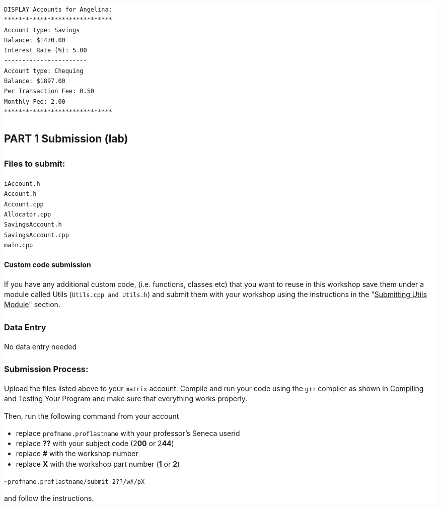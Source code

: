 ```text
DISPLAY Accounts for Angelina:
******************************
Account type: Savings
Balance: $1470.00
Interest Rate (%): 5.00
-----------------------
Account type: Chequing
Balance: $1897.00
Per Transaction Fee: 0.50
Monthly Fee: 2.00
******************************
```


## PART 1 Submission (lab)


### Files to submit:  

```Text
iAccount.h
Account.h
Account.cpp
Allocator.cpp
SavingsAccount.h
SavingsAccount.cpp
main.cpp
```
#### Custom code submission

If you have any additional custom code, (i.e. functions, classes etc) that you want to reuse in this workshop save them under a module called Utils (`Utils.cpp and Utils.h`) and submit them with your workshop using the instructions in the "[Submitting Utils Module](#submitting-utils-module)" section.

### Data Entry

No data entry needed

### Submission Process:

Upload the files listed above to your `matrix` account. Compile and run your code using the `g++` compiler as shown in [Compiling and Testing Your Program](#compiling-and-testing-your-program) and make sure that everything works properly.

Then, run the following command from your account
- replace `profname.proflastname` with your professor’s Seneca userid
- replace **??** with your subject code (2**00** or 2**44**)
- replace **#** with the workshop number
- replace **X** with the workshop part number (**1** or **2**) 
```text
~profname.proflastname/submit 2??/w#/pX
```
and follow the instructions.
